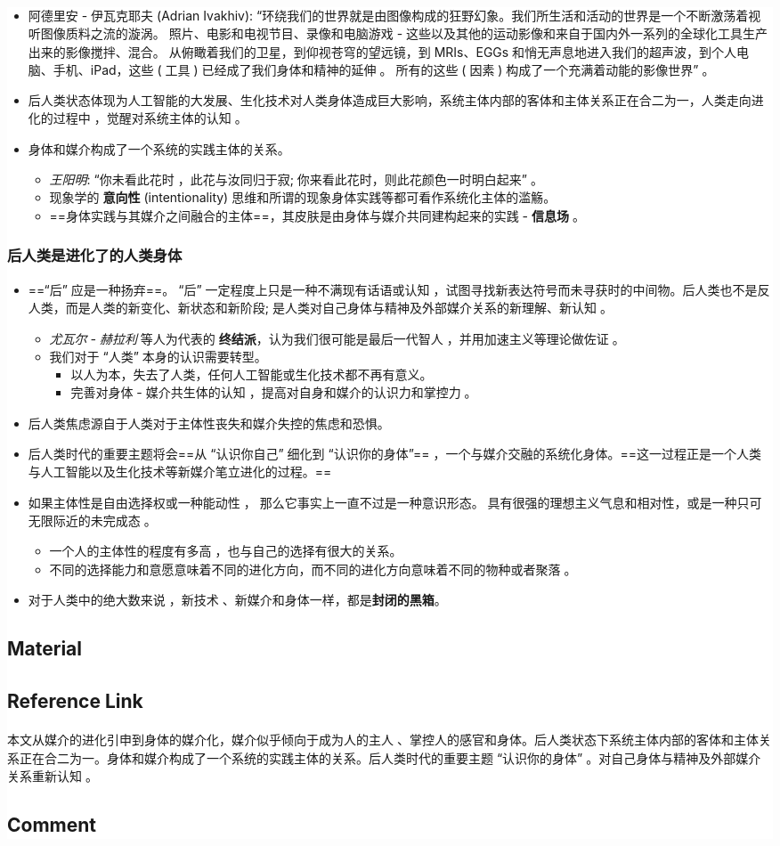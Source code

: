- 阿德里安 - 伊瓦克耶夫 (Adrian Ivakhiv): “环绕我们的世界就是由图像构成的狂野幻象。我们所生活和活动的世界是一个不断激荡着视听图像质料之流的漩涡。 照片、电影和电视节目、录像和电脑游戏 - 这些以及其他的运动影像和来自于国内外一系列的全球化工具生产出来的影像搅拌、混合。 从俯瞰着我们的卫星，到仰视苍穹的望远镜，到 MRIs、EGGs 和悄无声息地进入我们的超声波，到个人电脑、手机、iPad，这些 ( 工具 ) 已经成了我们身体和精神的延伸 。 所有的这些 ( 因素 ) 构成了一个充满着动能的影像世界” 。

- 后人类状态体现为人工智能的大发展、生化技术对人类身体造成巨大影响，系统主体内部的客体和主体关系正在合二为一，人类走向进化的过程中 ，觉醒对系统主体的认知 。

- 身体和媒介构成了一个系统的实践主体的关系。
	- *王阳明*: “你未看此花时 ，此花与汝同归于寂; 你来看此花时，则此花颜色一时明白起来” 。
	- 现象学的 **意向性** (intentionality) 思维和所谓的现象身体实践等都可看作系统化主体的滥觞。
	- ==身体实践与其媒介之间融合的主体==，其皮肤是由身体与媒介共同建构起来的实践 - **信息场** 。

### 后人类是进化了的人类身体

- ==“后” 应是一种扬弃==。 “后” 一定程度上只是一种不满现有话语或认知 ，试图寻找新表达符号而未寻获时的中间物。后人类也不是反人类，而是人类的新变化、新状态和新阶段; 是人类对自己身体与精神及外部媒介关系的新理解、新认知 。
	- *尤瓦尔 - 赫拉利* 等人为代表的 **终结派**，认为我们很可能是最后一代智人 ，并用加速主义等理论做佐证 。
	- 我们对于 “人类” 本身的认识需要转型。
		- 以人为本，失去了人类，任何人工智能或生化技术都不再有意义。
		- 完善对身体 - 媒介共生体的认知 ，提高对自身和媒介的认识力和掌控力 。
- 后人类焦虑源自于人类对于主体性丧失和媒介失控的焦虑和恐惧。
- 后人类时代的重要主题将会==从 “认识你自己” 细化到 “认识你的身体”== ，一个与媒介交融的系统化身体。==这一过程正是一个人类与人工智能以及生化技术等新媒介笔立进化的过程。==
- 如果主体性是自由选择权或一种能动性 ， 那么它事实上一直不过是一种意识形态。 具有很强的理想主义气息和相对性，或是一种只可无限际近的未完成态 。
	- 一个人的主体性的程度有多高 ，也与自己的选择有很大的关系。
	- 不同的选择能力和意愿意味着不同的进化方向，而不同的进化方向意味着不同的物种或者聚落 。

- 对于人类中的绝大数来说 ，新技术 、新媒介和身体一样，都是**封闭的黑箱**。 

## Material

## Reference Link

本文从媒介的进化引申到身体的媒介化，媒介似乎倾向于成为人的主人 、掌控人的感官和身体。后人类状态下系统主体内部的客体和主体关系正在合二为一。身体和媒介构成了一个系统的实践主体的关系。后人类时代的重要主题 “认识你的身体” 。对自己身体与精神及外部媒介关系重新认知 。

## Comment

[^1]: Jerrod Lason, "Limited Imagination: Dipections Of Computers in Science Fiction Films", Futures, 298(2008).
[^2]: 王峰: 『影像造就事实: 虚拟现实中的身体感』，『学术研究』，2018 年第 10 期 。
[^3]: 布莱恩 - 特纳著，马海良，赵国新译: 『身体与社会』，沈阳: 春风文艺出版社 ，2000 年 ，第 292 页 。
[^4]: 陶东风: 『消费文化与身体美学』，『马克思主义与现实』，2010 年第 2 期。
[^5]: 王彬: 『身体 ，符号与媒介』，『中国青年研究』，2011 年第 2 期 。
[^6]: 理查德 - 舒斯特曼著 ，程相占译: 『身体意识与身体美学』，北京: 商务印书馆 ，2014 年 ，第 47 页 。
